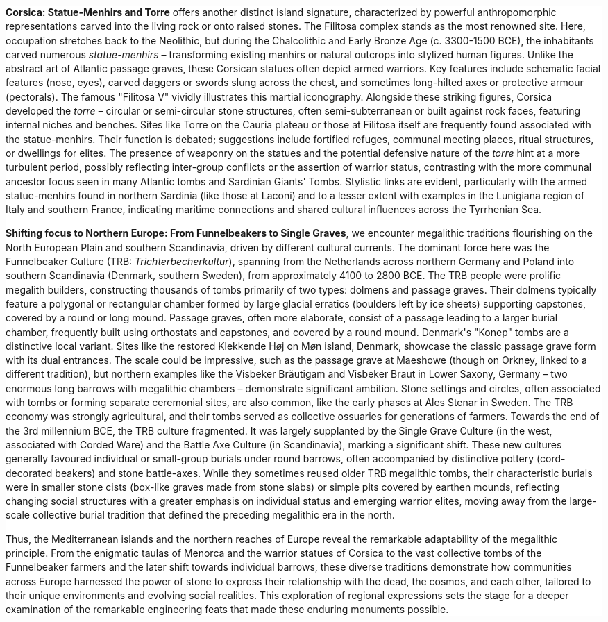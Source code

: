 **Corsica: Statue-Menhirs and Torre** offers another distinct island signature, characterized by powerful anthropomorphic representations carved into the living rock or onto raised stones. The Filitosa complex stands as the most renowned site. Here, occupation stretches back to the Neolithic, but during the Chalcolithic and Early Bronze Age (c. 3300-1500 BCE), the inhabitants carved numerous *statue-menhirs* – transforming existing menhirs or natural outcrops into stylized human figures. Unlike the abstract art of Atlantic passage graves, these Corsican statues often depict armed warriors. Key features include schematic facial features (nose, eyes), carved daggers or swords slung across the chest, and sometimes long-hilted axes or protective armour (pectorals). The famous "Filitosa V" vividly illustrates this martial iconography. Alongside these striking figures, Corsica developed the *torre* – circular or semi-circular stone structures, often semi-subterranean or built against rock faces, featuring internal niches and benches. Sites like Torre on the Cauria plateau or those at Filitosa itself are frequently found associated with the statue-menhirs. Their function is debated; suggestions include fortified refuges, communal meeting places, ritual structures, or dwellings for elites. The presence of weaponry on the statues and the potential defensive nature of the *torre* hint at a more turbulent period, possibly reflecting inter-group conflicts or the assertion of warrior status, contrasting with the more communal ancestor focus seen in many Atlantic tombs and Sardinian Giants' Tombs. Stylistic links are evident, particularly with the armed statue-menhirs found in northern Sardinia (like those at Laconi) and to a lesser extent with examples in the Lunigiana region of Italy and southern France, indicating maritime connections and shared cultural influences across the Tyrrhenian Sea.

**Shifting focus to Northern Europe: From Funnelbeakers to Single Graves**, we encounter megalithic traditions flourishing on the North European Plain and southern Scandinavia, driven by different cultural currents. The dominant force here was the Funnelbeaker Culture (TRB: *Trichterbecherkultur*), spanning from the Netherlands across northern Germany and Poland into southern Scandinavia (Denmark, southern Sweden), from approximately 4100 to 2800 BCE. The TRB people were prolific megalith builders, constructing thousands of tombs primarily of two types: dolmens and passage graves. Their dolmens typically feature a polygonal or rectangular chamber formed by large glacial erratics (boulders left by ice sheets) supporting capstones, covered by a round or long mound. Passage graves, often more elaborate, consist of a passage leading to a larger burial chamber, frequently built using orthostats and capstones, and covered by a round mound. Denmark's "Konep" tombs are a distinctive local variant. Sites like the restored Klekkende Høj on Møn island, Denmark, showcase the classic passage grave form with its dual entrances. The scale could be impressive, such as the passage grave at Maeshowe (though on Orkney, linked to a different tradition), but northern examples like the Visbeker Bräutigam and Visbeker Braut in Lower Saxony, Germany – two enormous long barrows with megalithic chambers – demonstrate significant ambition. Stone settings and circles, often associated with tombs or forming separate ceremonial sites, are also common, like the early phases at Ales Stenar in Sweden. The TRB economy was strongly agricultural, and their tombs served as collective ossuaries for generations of farmers. Towards the end of the 3rd millennium BCE, the TRB culture fragmented. It was largely supplanted by the Single Grave Culture (in the west, associated with Corded Ware) and the Battle Axe Culture (in Scandinavia), marking a significant shift. These new cultures generally favoured individual or small-group burials under round barrows, often accompanied by distinctive pottery (cord-decorated beakers) and stone battle-axes. While they sometimes reused older TRB megalithic tombs, their characteristic burials were in smaller stone cists (box-like graves made from stone slabs) or simple pits covered by earthen mounds, reflecting changing social structures with a greater emphasis on individual status and emerging warrior elites, moving away from the large-scale collective burial tradition that defined the preceding megalithic era in the north.

Thus, the Mediterranean islands and the northern reaches of Europe reveal the remarkable adaptability of the megalithic principle. From the enigmatic taulas of Menorca and the warrior statues of Corsica to the vast collective tombs of the Funnelbeaker farmers and the later shift towards individual barrows, these diverse traditions demonstrate how communities across Europe harnessed the power of stone to express their relationship with the dead, the cosmos, and each other, tailored to their unique environments and evolving social realities. This exploration of regional expressions sets the stage for a deeper examination of the remarkable engineering feats that made these enduring monuments possible.
